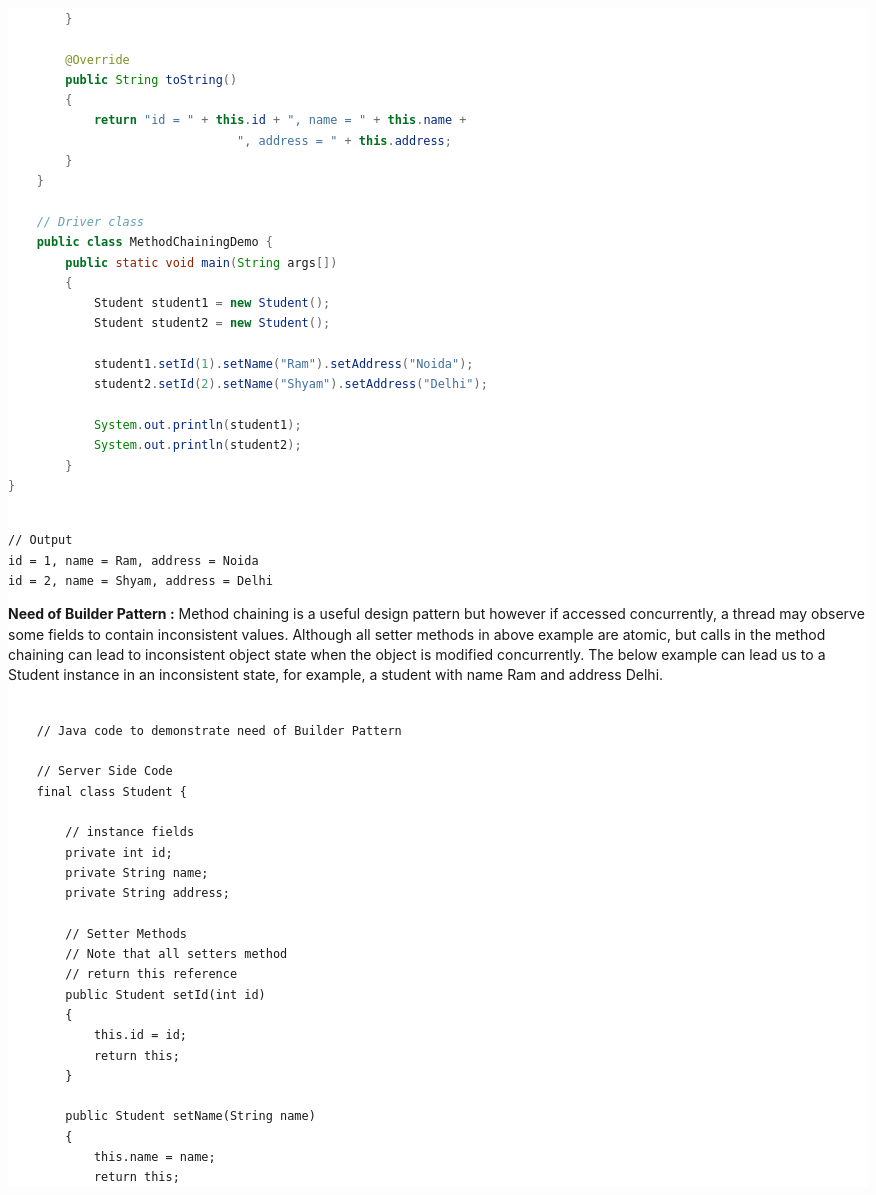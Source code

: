 ``` java
        }

        @Override
        public String toString()
        {
            return "id = " + this.id + ", name = " + this.name +
                                ", address = " + this.address;
        }
    }

    // Driver class
    public class MethodChainingDemo {
        public static void main(String args[])
        {
            Student student1 = new Student();
            Student student2 = new Student();

            student1.setId(1).setName("Ram").setAddress("Noida");
            student2.setId(2).setName("Shyam").setAddress("Delhi");

            System.out.println(student1);
            System.out.println(student2);
        }
}

```

```

// Output
id = 1, name = Ram, address = Noida
id = 2, name = Shyam, address = Delhi
```

**Need of Builder Pattern :** Method chaining is a useful design pattern but however if accessed concurrently, a thread may observe some fields to contain inconsistent values. Although all setter methods in above example are atomic, but calls in the method chaining can lead to inconsistent object state when the object is modified concurrently. The below example can lead us to a Student instance in an inconsistent state, for example, a student with name Ram and address Delhi.

```

    // Java code to demonstrate need of Builder Pattern

    // Server Side Code
    final class Student {

        // instance fields
        private int id;
        private String name;
        private String address;

        // Setter Methods
        // Note that all setters method
        // return this reference
        public Student setId(int id)
        {
            this.id = id;
            return this;
        }

        public Student setName(String name)
        {
            this.name = name;
            return this;
```